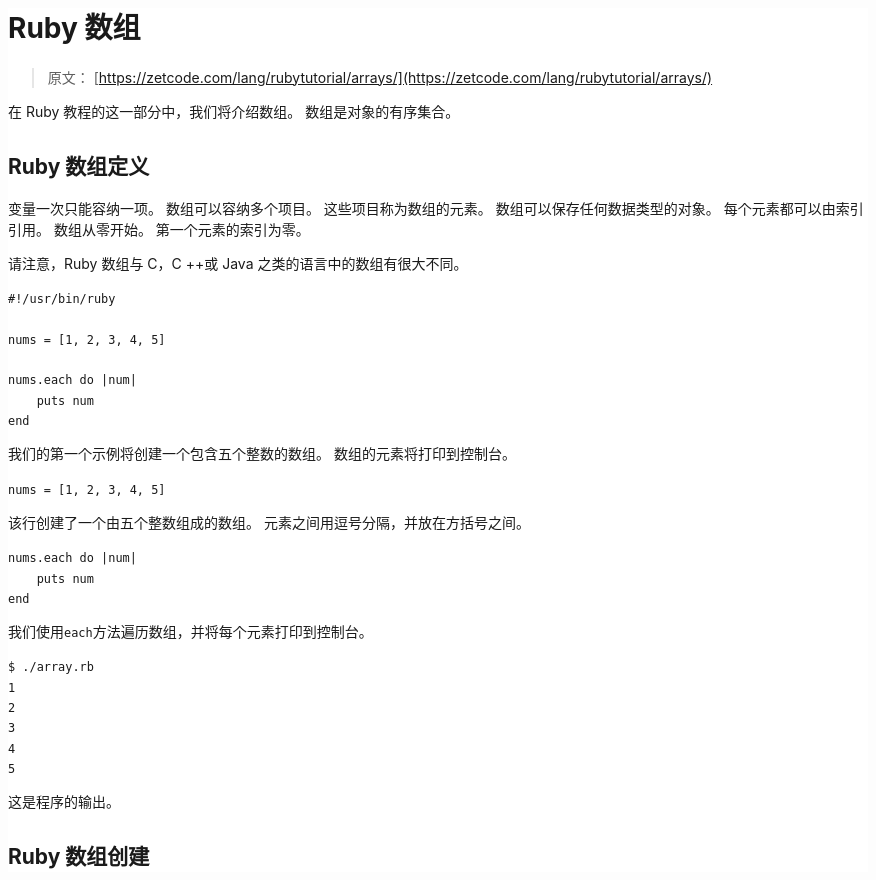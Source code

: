 # Ruby 数组

> 原文： [https://zetcode.com/lang/rubytutorial/arrays/](https://zetcode.com/lang/rubytutorial/arrays/)

在 Ruby 教程的这一部分中，我们将介绍数组。 数组是对象的有序集合。

## Ruby 数组定义

变量一次只能容纳一项。 数组可以容纳多个项目。 这些项目称为数组的元素。 数组可以保存任何数据类型的对象。 每个元素都可以由索引引用。 数组从零开始。 第一个元素的索引为零。

请注意，Ruby 数组与 C，C ++或 Java 之类的语言中的数组有很大不同。

```
#!/usr/bin/ruby

nums = [1, 2, 3, 4, 5]

nums.each do |num|
    puts num
end

```

我们的第一个示例将创建一个包含五个整数的数组。 数组的元素将打印到控制台。

```
nums = [1, 2, 3, 4, 5]

```

该行创建了一个由五个整数组成的数组。 元素之间用逗号分隔，并放在方括号之间。

```
nums.each do |num|
    puts num
end

```

我们使用`each`方法遍历数组，并将每个元素打印到控制台。

```
$ ./array.rb
1
2
3
4
5

```

这是程序的输出。

## Ruby 数组创建
